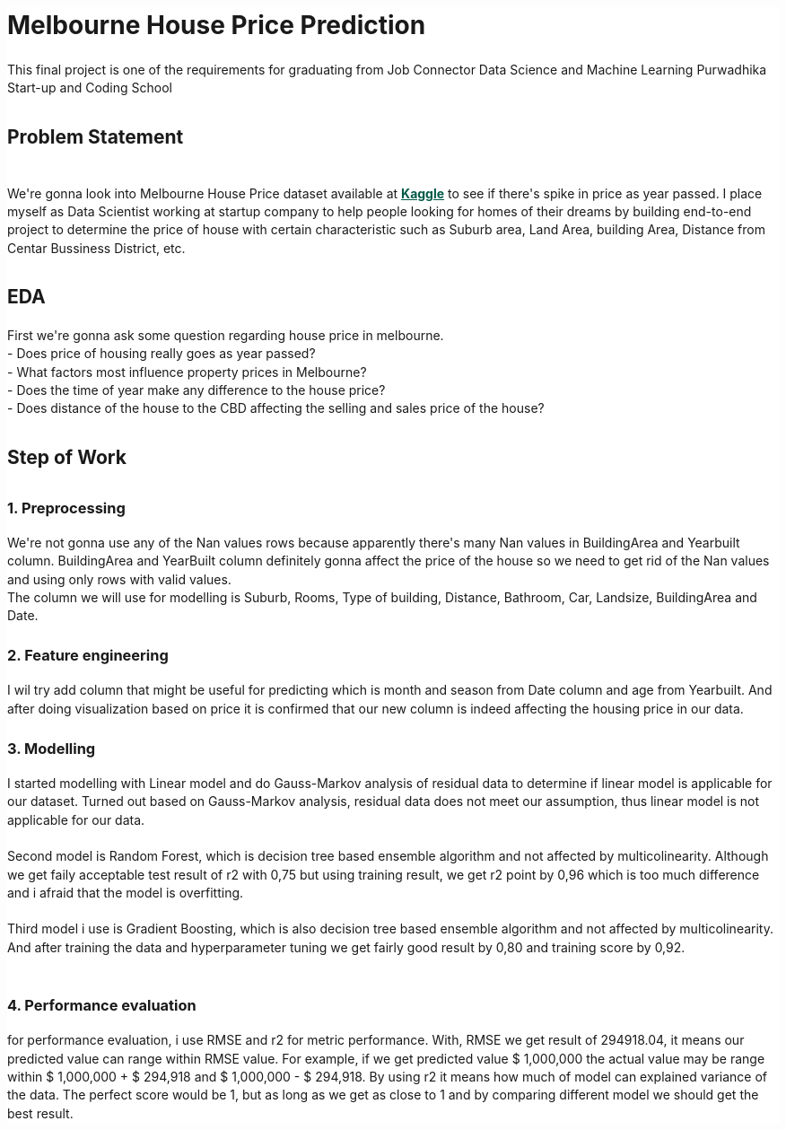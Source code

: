 # Melbourne House Price Prediction
This final project is one of the requirements for graduating from Job Connector Data Science and Machine Learning Purwadhika Start-up and Coding School

<p align="center"  color="rgb(0, 90, 71)">
<h2>Problem Statement</h2>
</p>
<br>
We're gonna look into Melbourne House Price dataset available at <a href="https://www.kaggle.com/anthonypino/melbourne-housing-market" style="color:rgb(0, 90, 71) ;"><b>Kaggle</b></a> to see if there's spike in price as year passed. I place myself as Data Scientist working at startup company to help people looking for homes of their dreams by building end-to-end project to determine the price of house with certain characteristic such as Suburb area, Land Area, building Area, Distance from Centar Bussiness District, etc.
<br>
<h2> EDA </h2>
First we're gonna ask some question regarding house price in melbourne.
<br>
  - Does price of housing really goes as year passed?
 <br>
  - What factors most influence property prices in Melbourne?
  <br>
  - Does the time of year make any difference to the house price?
  <br>
  - Does distance of the house to the CBD affecting the selling and sales price of the house?
 <br>
<h2> Step of Work <h2>
<h3> 1. Preprocessing </h3>
We're not gonna use any of the Nan values rows because apparently there's many Nan values in BuildingArea and Yearbuilt column. BuildingArea and YearBuilt column definitely gonna affect the price of the house so we need to get rid of the Nan values and using only rows with valid values.
<br>
The column we will use for modelling is Suburb, Rooms, Type of building, Distance, Bathroom, Car, Landsize, BuildingArea and Date.
<h3> 2. Feature engineering </h3>
 I wil try add column that might be useful for predicting which is month and season from Date column and age from Yearbuilt. And after doing visualization based on price it is confirmed that our new column is indeed affecting the housing price in our data.
<h3> 3. Modelling </h3>
I started modelling with Linear model and do Gauss-Markov analysis of residual data to determine if linear model is applicable for our dataset. Turned out based on Gauss-Markov analysis, residual data does not meet our assumption, thus linear model is not applicable for our data.
 <br>
 <br> 
Second model is Random Forest, which is decision tree based ensemble algorithm and not affected by multicolinearity. Although we get faily acceptable test result of r2 with 0,75 but using training result, we get r2 point by 0,96 which is too much difference and i afraid that the model is overfitting. 
 <br>
 <br>
Third model i use is Gradient Boosting, which is also decision tree based ensemble algorithm and not affected by multicolinearity. And after training the data and hyperparameter tuning we get fairly good result by 0,80 and training score by 0,92.
<br>
<br>
<h3> 4. Performance evaluation </h3>
for performance evaluation, i use RMSE and r2 for metric performance. With, RMSE we get result of 294918.04, it means our predicted value can range within RMSE value. For example, if we get predicted value $ 1,000,000 the actual value may be range within $ 1,000,000 + $ 294,918 and $ 1,000,000 - $ 294,918. By using r2 it means how much of model can explained variance of the data. The perfect score would be 1, but as long as we get as close to 1 and by comparing different model we should get the best result.